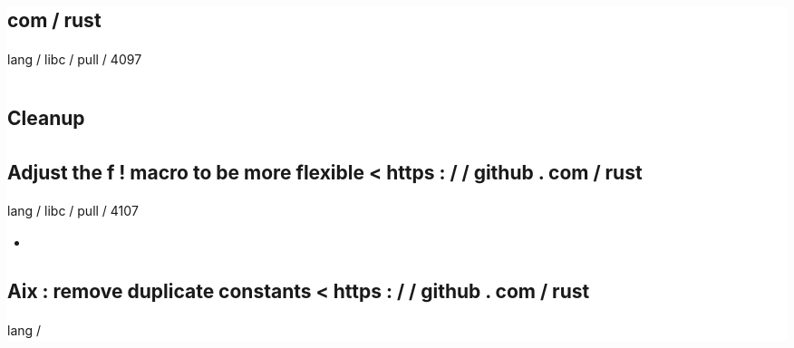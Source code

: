 com
/
rust
-
lang
/
libc
/
pull
/
4097
>
#
#
#
Cleanup
-
Adjust
the
f
!
macro
to
be
more
flexible
<
https
:
/
/
github
.
com
/
rust
-
lang
/
libc
/
pull
/
4107
>
-
Aix
:
remove
duplicate
constants
<
https
:
/
/
github
.
com
/
rust
-
lang
/